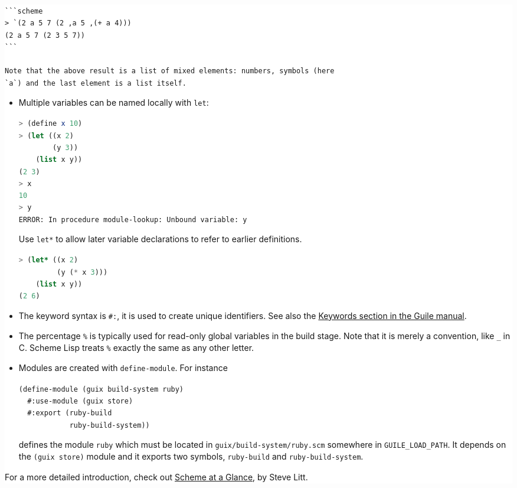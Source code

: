     ```scheme
    > `(2 a 5 7 (2 ,a 5 ,(+ a 4)))
    (2 a 5 7 (2 3 5 7))
    ```

    Note that the above result is a list of mixed elements: numbers, symbols (here
    `a`) and the last element is a list itself.

-   Multiple variables can be named locally with `let`:

    ```scheme
    > (define x 10)
    > (let ((x 2)
            (y 3))
        (list x y))
    (2 3)
    > x
    10
    > y
    ERROR: In procedure module-lookup: Unbound variable: y
    ```

    Use `let*` to allow later variable declarations to refer to earlier
    definitions.

    ```scheme
    > (let* ((x 2)
             (y (* x 3)))
        (list x y))
    (2 6)
    ```

-   The keyword syntax is `#:`, it is used to create unique identifiers.  See also
    the [Keywords section in the Guile manual](https://www.gnu.org/software/guile/manual/html_node/Keywords.html).

-   The percentage `%` is typically used for read-only global variables in the
    build stage.  Note that it is merely a convention, like `_` in C.  Scheme Lisp
    treats `%` exactly the same as any other letter.

-   Modules are created with `define-module`.  For instance

    ```scheme
    (define-module (guix build-system ruby)
      #:use-module (guix store)
      #:export (ruby-build
                ruby-build-system))
    ```

    defines the module `ruby` which must be located in
    `guix/build-system/ruby.scm` somewhere in `GUILE_LOAD_PATH`.  It depends on
    the `(guix store)` module and it exports two symbols, `ruby-build` and
    `ruby-build-system`.

For a more detailed introduction, check out [Scheme at a Glance](http://www.troubleshooters.com/codecorn/scheme_guile/hello.htm), by Steve Litt.
